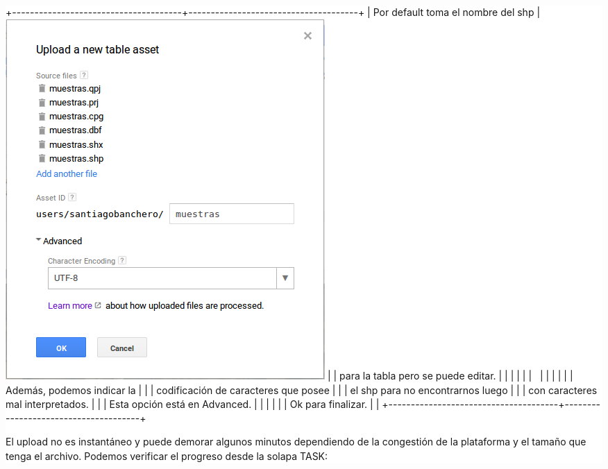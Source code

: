 +--------------------------------------+--------------------------------------+
| Por default toma el nombre del shp   | ![](images/image3.png)               |
| para la tabla pero se puede editar.  |                                      |
|                                      |                                      |
|                                      |                                      |
|                                      |                                      |
| Además, podemos indicar la           |                                      |
| codificación de caracteres que posee |                                      |
| el shp para no encontrarnos luego    |                                      |
| con caracteres mal interpretados.    |                                      |
| Esta opción está en Advanced.        |                                      |
|                                      |                                      |
| Ok para finalizar.                   |                                      |
+--------------------------------------+--------------------------------------+

El upload no es instantáneo y puede demorar algunos minutos dependiendo
de la congestión de la plataforma y el tamaño que tenga el archivo.
Podemos verificar el progreso desde la solapa TASK:

